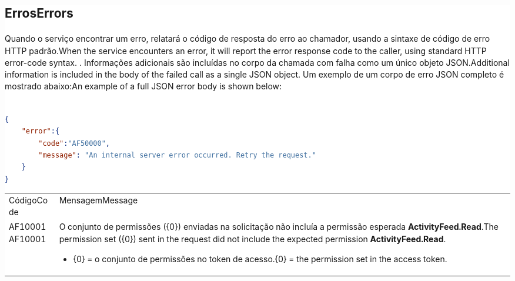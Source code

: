 ## <a name="errors"></a><span data-ttu-id="3edcf-400">Erros</span><span class="sxs-lookup"><span data-stu-id="3edcf-400">Errors</span></span>

<span data-ttu-id="3edcf-401">Quando o serviço encontrar um erro, relatará o código de resposta do erro ao chamador, usando a sintaxe de código de erro HTTP padrão.</span><span class="sxs-lookup"><span data-stu-id="3edcf-401">When the service encounters an error, it will report the error response code to the caller, using standard HTTP error-code syntax.</span></span> <span data-ttu-id="3edcf-402">.</span><span class="sxs-lookup"><span data-stu-id="3edcf-402"></span></span> <span data-ttu-id="3edcf-403">Informações adicionais são incluídas no corpo da chamada com falha como um único objeto JSON.</span><span class="sxs-lookup"><span data-stu-id="3edcf-403">Additional information is included in the body of the failed call as a single JSON object.</span></span> <span data-ttu-id="3edcf-404">Um exemplo de um corpo de erro JSON completo é mostrado abaixo:</span><span class="sxs-lookup"><span data-stu-id="3edcf-404">An example of a full JSON error body is shown below:</span></span> 

```json

{ 
    "error":{ 
        "code":"AF50000",
        "message": "An internal server error occurred. Retry the request."
    } 
}

```


|||
|:-----|:-----|
|<span data-ttu-id="3edcf-405">Código</span><span class="sxs-lookup"><span data-stu-id="3edcf-405">Code</span></span>|<span data-ttu-id="3edcf-406">Mensagem</span><span class="sxs-lookup"><span data-stu-id="3edcf-406">Message</span></span>|
|<span data-ttu-id="3edcf-407">AF10001</span><span class="sxs-lookup"><span data-stu-id="3edcf-407">AF10001</span></span>|<span data-ttu-id="3edcf-408">O conjunto de permissões ({0}) enviadas na solicitação não incluía a permissão esperada **ActivityFeed.Read**.</span><span class="sxs-lookup"><span data-stu-id="3edcf-408">The permission set ({0}) sent in the request did not include the expected permission **ActivityFeed.Read**.</span></span><ul xmlns:xlink="http://www.w3.org/1999/xlink" xmlns:mtps="http://msdn2.microsoft.com/mtps" xmlns:mshelp="http://msdn.microsoft.com/mshelp" xmlns:ddue="http://ddue.schemas.microsoft.com/authoring/2003/5" xmlns:msxsl="urn:schemas-microsoft-com:xslt"><li><p><span data-ttu-id="3edcf-409">{0} = o conjunto de permissões no token de acesso.</span><span class="sxs-lookup"><span data-stu-id="3edcf-409">{0} = the permission set in the access token.</span></span></p></li></ul>|

